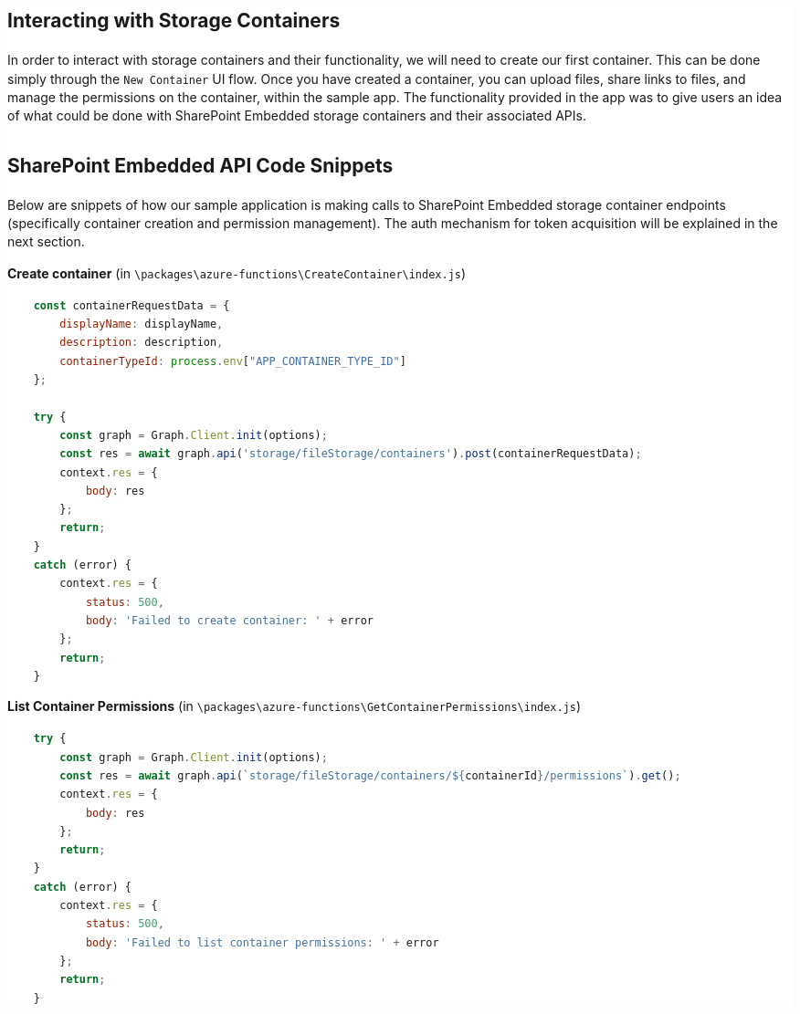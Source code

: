 ## Interacting with Storage Containers
In order to interact with storage containers and their functionality, we will need to create our first container. This can be done simply through the `New Container` UI flow. Once you have created a container, you can upload files, share links to files, and manage the permissions on the container, within the sample app. The functionality provided in the app was to give users an idea of what could be done with SharePoint Embedded storage containers and their associated APIs. 

## SharePoint Embedded API Code Snippets 

Below are snippets of how our sample application is making calls to SharePoint Embedded storage container endpoints (specifically container creation and permission management). The auth mechanism for token acquisition will be explained in the next section. 

**Create container** (in `\packages\azure-functions\CreateContainer\index.js`)

```js
    const containerRequestData = {
        displayName: displayName,
        description: description,
        containerTypeId: process.env["APP_CONTAINER_TYPE_ID"]
    };
   
    try {
        const graph = Graph.Client.init(options);
        const res = await graph.api('storage/fileStorage/containers').post(containerRequestData);
        context.res = {
            body: res
        };
        return;
    }
    catch (error) {
        context.res = {
            status: 500,
            body: 'Failed to create container: ' + error
        };
        return;
    }
```

**List Container Permissions** (in `\packages\azure-functions\GetContainerPermissions\index.js`)
```js
    try {
        const graph = Graph.Client.init(options);
        const res = await graph.api(`storage/fileStorage/containers/${containerId}/permissions`).get();
        context.res = {
            body: res
        };
        return;
    }
    catch (error) {
        context.res = {
            status: 500,
            body: 'Failed to list container permissions: ' + error
        };
        return;
    }
```
